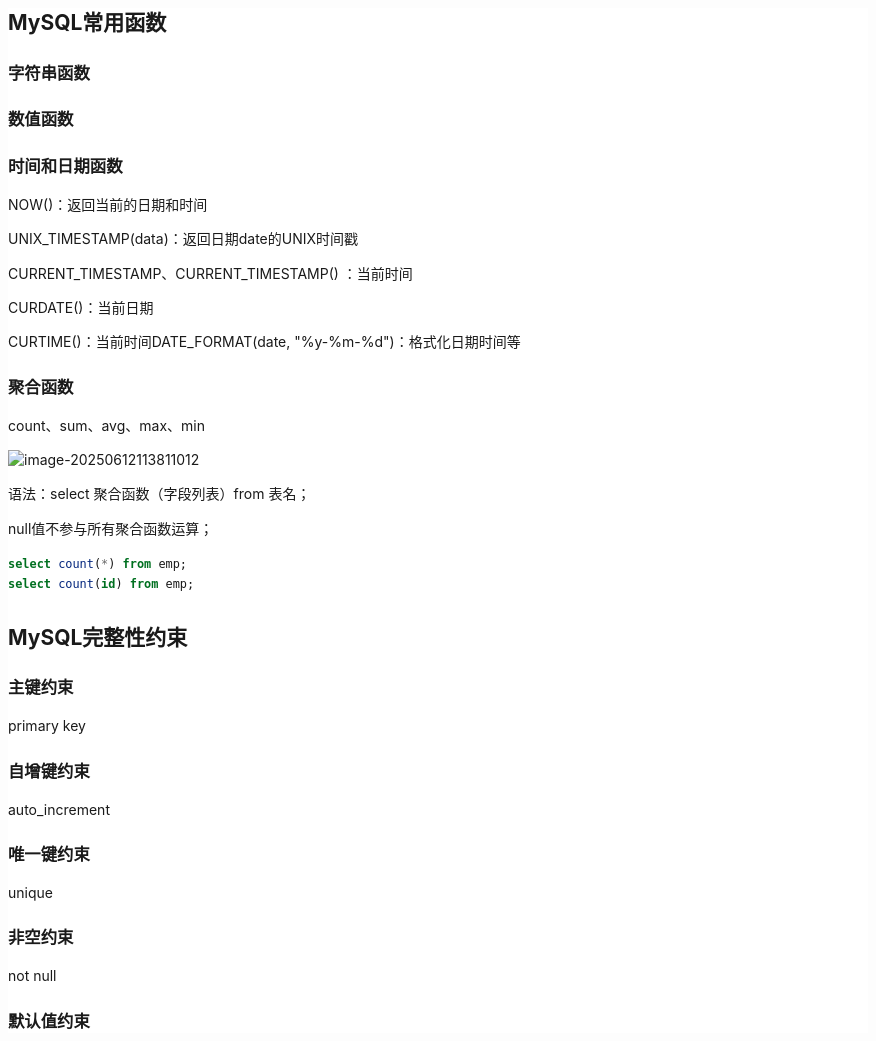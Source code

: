 ## MySQL常用函数  

### 字符串函数  

### 数值函数  

### 时间和日期函数  

NOW()：返回当前的日期和时间

UNIX_TIMESTAMP(data)：返回日期date的UNIX时间戳

CURRENT_TIMESTAMP、CURRENT_TIMESTAMP() ：当前时间  

CURDATE()：当前日期  

CURTIME()：当前时间DATE_FORMAT(date, "%y-%m-%d")：格式化日期时间等  

### 聚合函数  

count、sum、avg、max、min  

![image-20250612113811012](./mysql数据库.assets/image-20250612113811012.png)

语法：select 聚合函数（字段列表）from 表名；

null值不参与所有聚合函数运算；

```sql
select count(*) from emp;
select count(id) from emp;
```



## MySQL完整性约束  

### **主键约束**

primary key  

### 自增键约束

auto_increment  

### 唯一键约束  

unique  

### 非空约束  

not null  

### 默认值约束  
